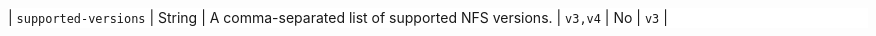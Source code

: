 | `supported-versions` | String   | A comma-separated list of supported NFS versions.                                                                                                                                          | `v3,v4`                                                                                                                                                          | No                                 | `v3`        |
